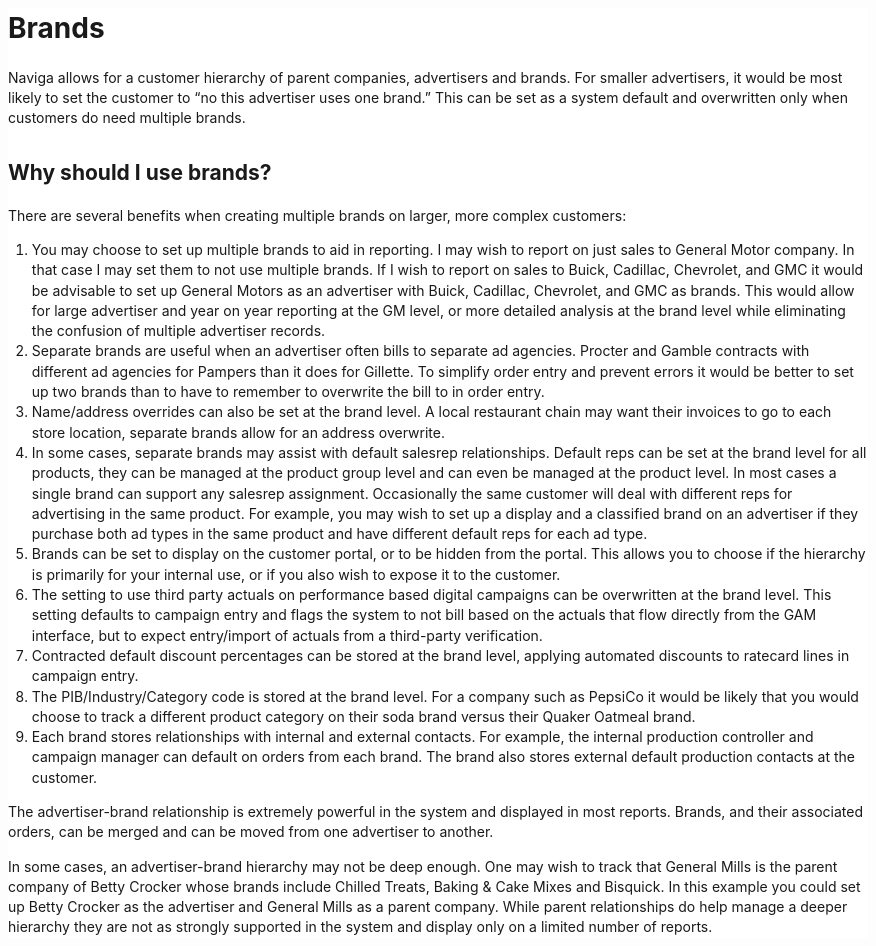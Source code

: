 # Brands

Naviga allows for a customer hierarchy of parent companies, advertisers and brands. For smaller advertisers, it would be most likely to set the customer to “no this advertiser uses one brand.” This can be set as a system default and overwritten only when customers do need multiple brands.

## Why should I use brands?

There are several benefits when creating multiple brands on larger, more complex customers:

1. You may choose to set up multiple brands to aid in reporting. I may wish to report on just sales to General Motor company. In that case I may set them to not use multiple brands. If I wish to report on sales to Buick, Cadillac, Chevrolet, and GMC it would be advisable to set up General Motors as an advertiser with Buick, Cadillac, Chevrolet, and GMC as brands. This would allow for large advertiser and year on year reporting at the GM level, or more detailed analysis at the brand level while eliminating the confusion of multiple advertiser records.
2. Separate brands are useful when an advertiser often bills to separate ad agencies. Procter and Gamble contracts with different ad agencies for Pampers than it does for Gillette. To simplify order entry and prevent errors it would be better to set up two brands than to have to remember to overwrite the bill to in order entry.
3. Name/address overrides can also be set at the brand level. A local restaurant chain may want their invoices to go to each store location, separate brands allow for an address overwrite.
4. In some cases, separate brands may assist with default salesrep relationships. Default reps can be set at the brand level for all products, they can be managed at the product group level and can even be managed at the product level. In most cases a single brand can support any salesrep assignment. Occasionally the same customer will deal with different reps for advertising in the same product. For example, you may wish to set up a display and a classified brand on an advertiser if they purchase both ad types in the same product and have different default reps for each ad type.
5. Brands can be set to display on the customer portal, or to be hidden from the portal. This allows you to choose if the hierarchy is primarily for your internal use, or if you also wish to expose it to the customer.
6. The setting to use third party actuals on performance based digital campaigns can be overwritten at the brand level. This setting defaults to campaign entry and flags the system to not bill based on the actuals that flow directly from the GAM interface, but to expect entry/import of actuals from a third-party verification.
7. Contracted default discount percentages can be stored at the brand level, applying automated discounts to ratecard lines in campaign entry.
8. The PIB/Industry/Category code is stored at the brand level. For a company such as PepsiCo it would be likely that you would choose to track a different product category on their soda brand versus their Quaker Oatmeal brand.
9. Each brand stores relationships with internal and external contacts. For example, the internal production controller and campaign manager can default on orders from each brand. The brand also stores external default production contacts at the customer.

The advertiser-brand relationship is extremely powerful in the system and displayed in most reports. Brands, and their associated orders, can be merged and can be moved from one advertiser to another.

In some cases, an advertiser-brand hierarchy may not be deep enough. One may wish to track that General Mills is the parent company of Betty Crocker whose brands include Chilled Treats, Baking & Cake Mixes and Bisquick. In this example you could set up Betty Crocker as the advertiser and General Mills as a parent company. While parent relationships do help manage a deeper hierarchy they are not as strongly supported in the system and display only on a limited number of reports.
